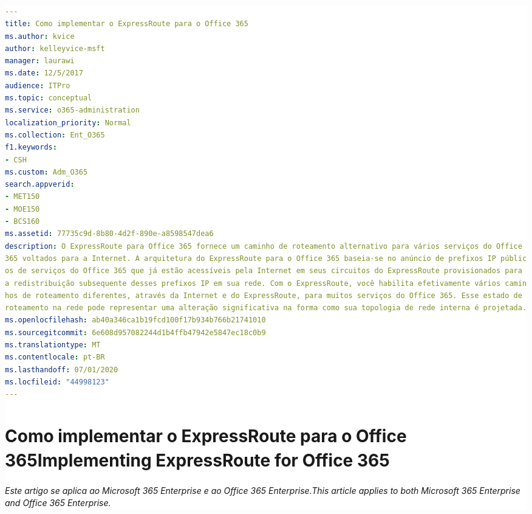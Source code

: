 ```yaml
---
title: Como implementar o ExpressRoute para o Office 365
ms.author: kvice
author: kelleyvice-msft
manager: laurawi
ms.date: 12/5/2017
audience: ITPro
ms.topic: conceptual
ms.service: o365-administration
localization_priority: Normal
ms.collection: Ent_O365
f1.keywords:
- CSH
ms.custom: Adm_O365
search.appverid:
- MET150
- MOE150
- BCS160
ms.assetid: 77735c9d-8b80-4d2f-890e-a8598547dea6
description: O ExpressRoute para Office 365 fornece um caminho de roteamento alternativo para vários serviços do Office 365 voltados para a Internet. A arquitetura do ExpressRoute para o Office 365 baseia-se no anúncio de prefixos IP públicos de serviços do Office 365 que já estão acessíveis pela Internet em seus circuitos do ExpressRoute provisionados para a redistribuição subsequente desses prefixos IP em sua rede. Com o ExpressRoute, você habilita efetivamente vários caminhos de roteamento diferentes, através da Internet e do ExpressRoute, para muitos serviços do Office 365. Esse estado de roteamento na rede pode representar uma alteração significativa na forma como sua topologia de rede interna é projetada.
ms.openlocfilehash: ab40a346ca1b19fcd100f17b934b766b21741010
ms.sourcegitcommit: 6e608d957082244d1b4ffb47942e5847ec18c0b9
ms.translationtype: MT
ms.contentlocale: pt-BR
ms.lasthandoff: 07/01/2020
ms.locfileid: "44998123"
---
```

# <a name="implementing-expressroute-for-office-365"></a><span data-ttu-id="ef5d7-106">Como implementar o ExpressRoute para o Office 365</span><span class="sxs-lookup"><span data-stu-id="ef5d7-106">Implementing ExpressRoute for Office 365</span></span>

<span data-ttu-id="ef5d7-107">*Este artigo se aplica ao Microsoft 365 Enterprise e ao Office 365 Enterprise.*</span><span class="sxs-lookup"><span data-stu-id="ef5d7-107">*This article applies to both Microsoft 365 Enterprise and Office 365 Enterprise.*</span></span>
